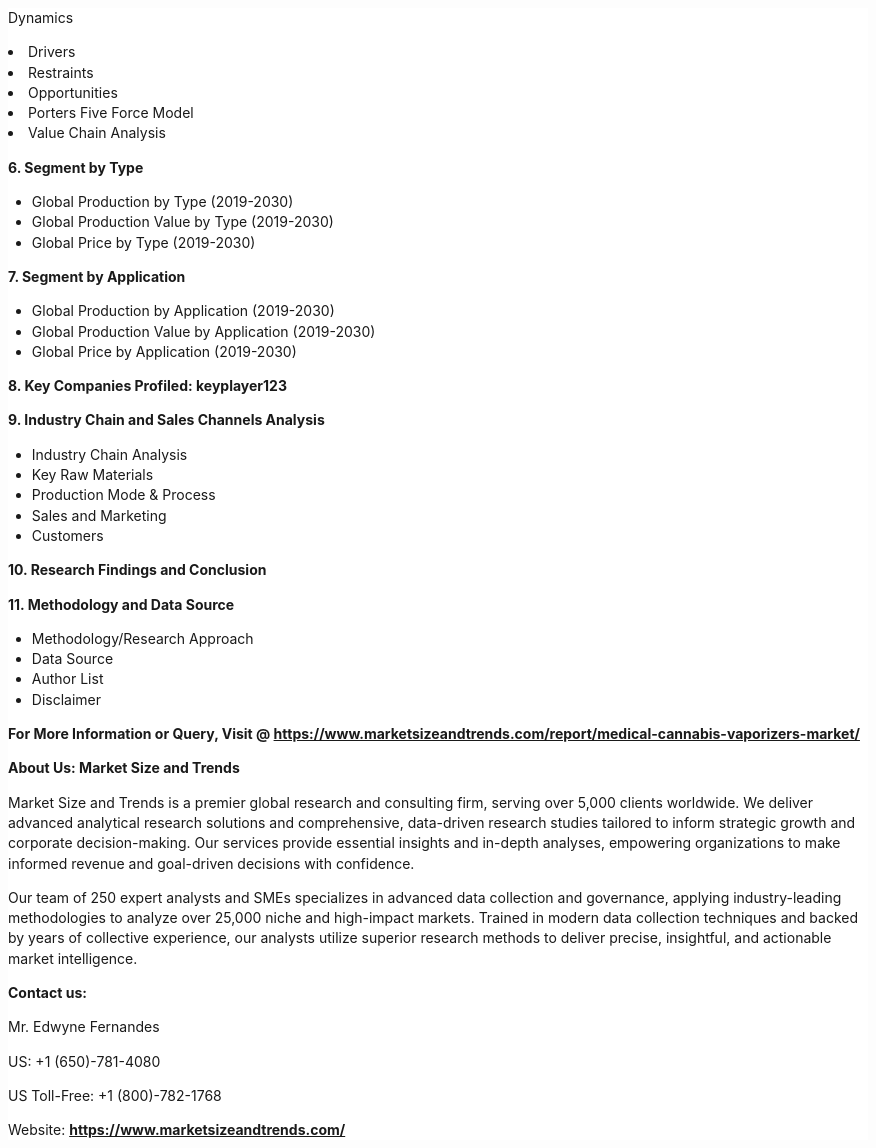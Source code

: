 Dynamics</li><li>Drivers</li><li>Restraints</li><li>Opportunities</li><li>Porters Five Force Model</li><li>Value Chain Analysis&nbsp;</li></ul><p><strong>6. Segment by Type</strong></p><ul><li>Global Production by Type (2019-2030)</li><li>Global Production Value by Type (2019-2030)</li><li>Global Price by Type (2019-2030)</li></ul><p><strong>7. Segment by Application</strong></p><ul><li>Global Production by Application (2019-2030)</li><li>Global Production Value by Application (2019-2030)</li><li>Global Price by Application (2019-2030)</li></ul><p><strong>8. Key Companies Profiled: keyplayer123</strong></p><p><strong>9. Industry Chain and Sales Channels Analysis</strong></p><ul><li>Industry Chain Analysis</li><li>Key Raw Materials</li><li>Production Mode &amp; Process</li><li>Sales and Marketing</li><li>Customers</li></ul><p><strong>10. Research Findings and Conclusion</strong></p><p><strong>11. Methodology and Data Source</strong></p><ul><li>Methodology/Research Approach</li><li>Data Source</li><li>Author List</li><li>Disclaimer</li></ul></p><p><strong>For More Information or Query, Visit @ <a href="https://www.marketsizeandtrends.com/report/medical-cannabis-vaporizers-market/">https://www.marketsizeandtrends.com/report/medical-cannabis-vaporizers-market/</a></strong></p><p><strong>About Us: Market Size and Trends</strong></p><p>Market Size and Trends is a premier global research and consulting firm, serving over 5,000 clients worldwide. We deliver advanced analytical research solutions and comprehensive, data-driven research studies tailored to inform strategic growth and corporate decision-making. Our services provide essential insights and in-depth analyses, empowering organizations to make informed revenue and goal-driven decisions with confidence.</p><p>Our team of 250 expert analysts and SMEs specializes in advanced data collection and governance, applying industry-leading methodologies to analyze over 25,000 niche and high-impact markets. Trained in modern data collection techniques and backed by years of collective experience, our analysts utilize superior research methods to deliver precise, insightful, and actionable market intelligence.</p><p><strong>Contact us:</strong></p><p>Mr. Edwyne Fernandes</p><p>US: +1 (650)-781-4080</p><p>US Toll-Free: +1 (800)-782-1768</p><p>Website: <strong><a href="https://www.marketsizeandtrends.com/">https://www.marketsizeandtrends.com/</a></strong></p>
